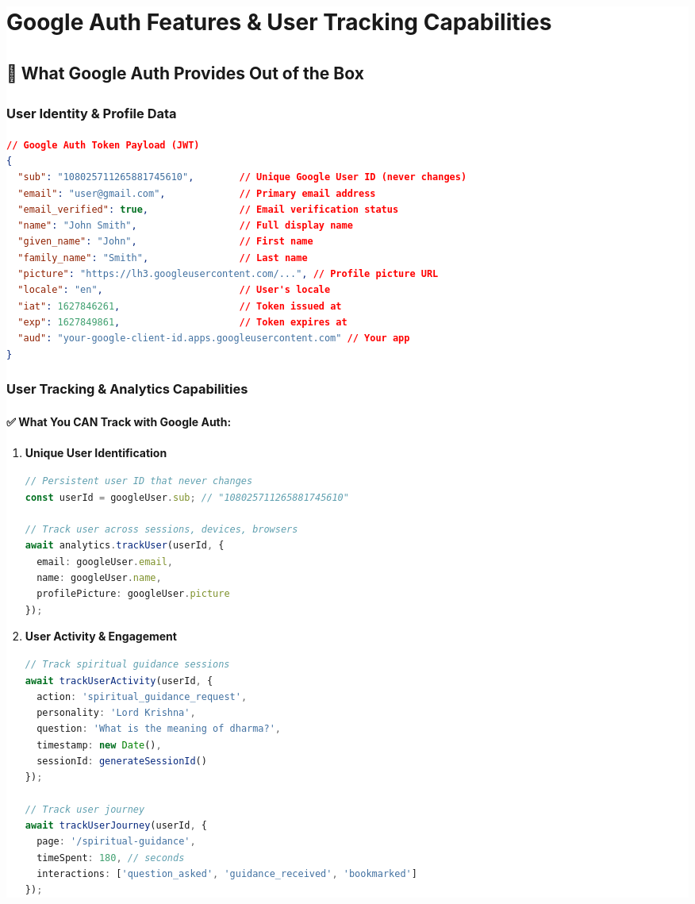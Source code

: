 # Google Auth Features & User Tracking Capabilities

## 🎯 What Google Auth Provides Out of the Box

### **User Identity & Profile Data**
```json
// Google Auth Token Payload (JWT)
{
  "sub": "108025711265881745610",        // Unique Google User ID (never changes)
  "email": "user@gmail.com",             // Primary email address
  "email_verified": true,                // Email verification status
  "name": "John Smith",                  // Full display name
  "given_name": "John",                  // First name
  "family_name": "Smith",                // Last name  
  "picture": "https://lh3.googleusercontent.com/...", // Profile picture URL
  "locale": "en",                        // User's locale
  "iat": 1627846261,                     // Token issued at
  "exp": 1627849861,                     // Token expires at
  "aud": "your-google-client-id.apps.googleusercontent.com" // Your app
}
```

### **User Tracking & Analytics Capabilities**

#### ✅ **What You CAN Track with Google Auth:**

1. **Unique User Identification**
   ```typescript
   // Persistent user ID that never changes
   const userId = googleUser.sub; // "108025711265881745610"
   
   // Track user across sessions, devices, browsers
   await analytics.trackUser(userId, {
     email: googleUser.email,
     name: googleUser.name,
     profilePicture: googleUser.picture
   });
   ```

2. **User Activity & Engagement**
   ```typescript
   // Track spiritual guidance sessions
   await trackUserActivity(userId, {
     action: 'spiritual_guidance_request',
     personality: 'Lord Krishna',
     question: 'What is the meaning of dharma?',
     timestamp: new Date(),
     sessionId: generateSessionId()
   });
   
   // Track user journey
   await trackUserJourney(userId, {
     page: '/spiritual-guidance',
     timeSpent: 180, // seconds
     interactions: ['question_asked', 'guidance_received', 'bookmarked']
   });
   ```

